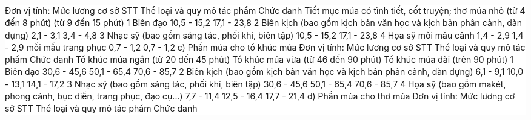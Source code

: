Đơn vị tính: Mức lương cơ sở
STT
Thể loại và quy mô tác phẩm
Chức danh
Tiết mục múa có tình tiết, cốt truyện; thơ múa nhỏ
(từ 4 đến 8 phút)
(từ 9 đến 15 phút)
1
Biên đạo
10,5 - 15,2
17,1 - 23,8
2
Biên kịch
(bao gồm kịch bản văn học và kịch bản phân cảnh, dàn dựng)
2,1 - 3,1
3,4 - 4,8
3
Nhạc sỹ
(bao gồm sáng tác, phối khí, biên tập)
10,5 - 15,2
17,1 - 23,8
4
Họa sỹ
mỗi mẫu cảnh
1,4 - 2,9
1,4 - 2,9
mỗi mẫu trang phục
0,7 - 1,2
0,7 - 1,2
c) Phần múa cho tổ khúc múa
Đơn vị tính: Mức lương cơ sở
STT
Thể loại và quy mô tác phẩm
Chức danh
Tổ khúc múa ngắn (từ 20 đến 45 phút)
Tổ khúc múa vừa (từ 46 đến 90 phút)
Tổ khúc múa dài (trên 90 phút)
1
Biên đạo
30,6 - 45,6
50,1 - 65,4
70,6 - 85,7
2
Biên kịch
(bao gồm kịch bản văn học và kịch bản phân cảnh, dàn dựng)
6,1 - 9,1
10,0 - 13,1
14,1 - 17,2
3
Nhạc sỹ
(bao gồm sáng tác, phối khí, biên tập)
30,6 - 45,6
50,1 - 65,4
70,6 - 85,7
4
Họa sỹ (bao gồm makét, phong cảnh, bục diễn, trang phục, đạo cụ...)
7,7 - 11,4
12,5 - 16,4
17,7 - 21,4
d) Phần múa cho thơ múa
Đơn vị tính: Mức lương cơ sở
STT
Thể loại và quy mô tác phẩm
Chức danh